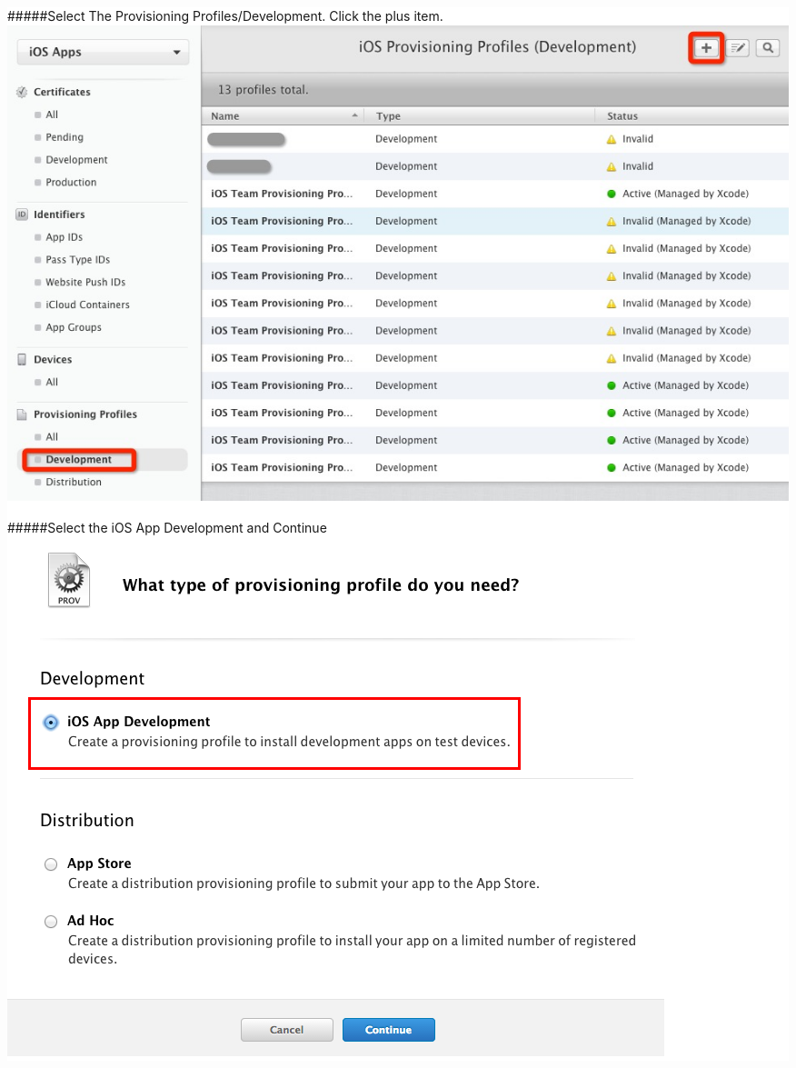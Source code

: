 #####Select The Provisioning Profiles/Development. Click the plus item.
![image](res/profile1.png)

#####Select the iOS App Development and Continue
![image](res/profile2.png)
